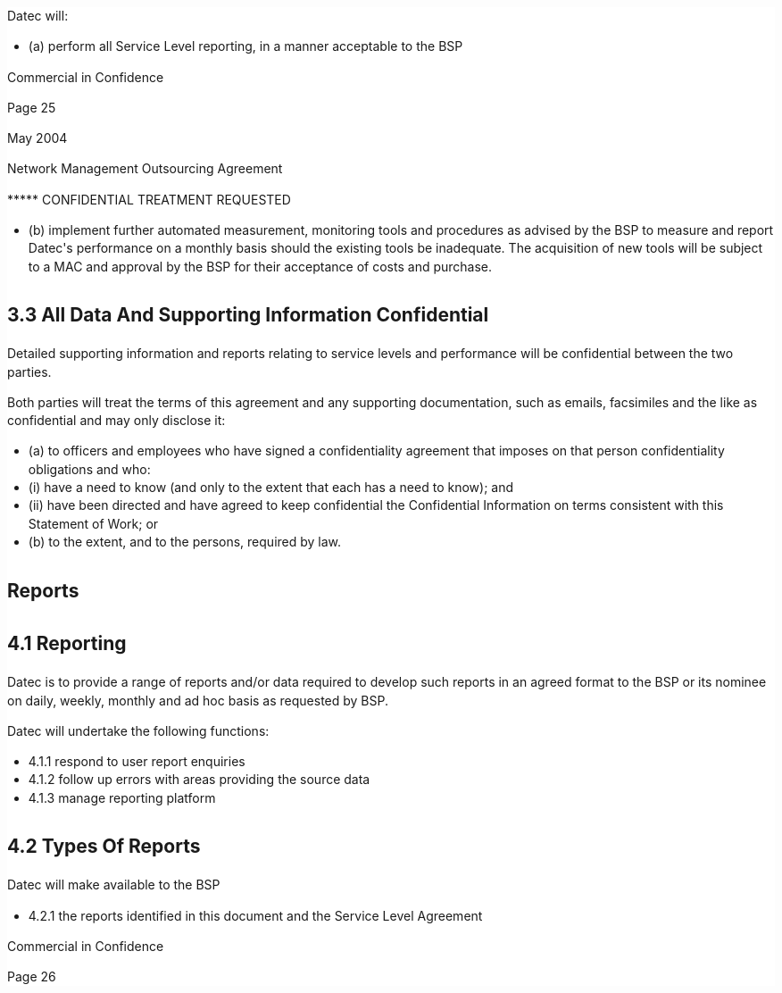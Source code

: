 Datec will:

- (a) perform all Service Level reporting, in a manner acceptable to the BSP

Commercial in Confidence

Page 25

May 2004

Network Management Outsourcing Agreement

***** CONFIDENTIAL TREATMENT REQUESTED

- (b) implement further automated measurement, monitoring tools and procedures as advised by the BSP to measure and report Datec's performance on a monthly basis should the existing tools be inadequate. The acquisition of new tools will be subject to a MAC and approval by the BSP for their acceptance of costs and purchase.

## 3.3 All Data And Supporting Information Confidential

Detailed supporting information and reports relating to service levels and performance will be confidential between the two parties.

Both parties will treat the terms of this agreement and any supporting documentation, such as emails, facsimiles and the like as confidential and may only disclose it:

- (a) to officers and employees who have signed a confidentiality agreement that imposes on that person confidentiality obligations and who:
- (i) have a need to know (and only to the extent that each has a need to know); and
- (ii) have been directed and have agreed to keep confidential the Confidential Information on terms consistent with this Statement of Work; or
- (b) to the extent, and to the persons, required by law.

## Reports

## 4.1 Reporting

Datec is to provide a range of reports and/or data required to develop such reports in an agreed format to the BSP or its nominee on daily, weekly, monthly and ad hoc basis as requested by BSP.

Datec will undertake the following functions:

- 4.1.1 respond to user report enquiries
- 4.1.2 follow up errors with areas providing the source data
- 4.1.3 manage reporting platform

## 4.2 Types Of Reports

Datec will make available to the BSP

- 4.2.1 the reports identified in this document and the Service Level Agreement

Commercial in Confidence

Page 26
